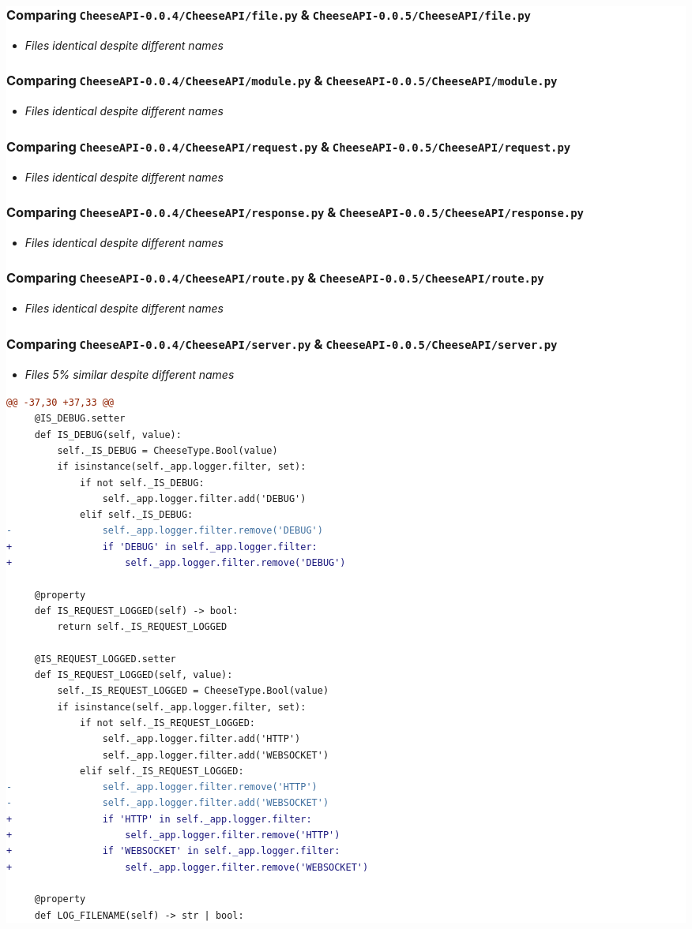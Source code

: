 
### Comparing `CheeseAPI-0.0.4/CheeseAPI/file.py` & `CheeseAPI-0.0.5/CheeseAPI/file.py`

 * *Files identical despite different names*

### Comparing `CheeseAPI-0.0.4/CheeseAPI/module.py` & `CheeseAPI-0.0.5/CheeseAPI/module.py`

 * *Files identical despite different names*

### Comparing `CheeseAPI-0.0.4/CheeseAPI/request.py` & `CheeseAPI-0.0.5/CheeseAPI/request.py`

 * *Files identical despite different names*

### Comparing `CheeseAPI-0.0.4/CheeseAPI/response.py` & `CheeseAPI-0.0.5/CheeseAPI/response.py`

 * *Files identical despite different names*

### Comparing `CheeseAPI-0.0.4/CheeseAPI/route.py` & `CheeseAPI-0.0.5/CheeseAPI/route.py`

 * *Files identical despite different names*

### Comparing `CheeseAPI-0.0.4/CheeseAPI/server.py` & `CheeseAPI-0.0.5/CheeseAPI/server.py`

 * *Files 5% similar despite different names*

```diff
@@ -37,30 +37,33 @@
     @IS_DEBUG.setter
     def IS_DEBUG(self, value):
         self._IS_DEBUG = CheeseType.Bool(value)
         if isinstance(self._app.logger.filter, set):
             if not self._IS_DEBUG:
                 self._app.logger.filter.add('DEBUG')
             elif self._IS_DEBUG:
-                self._app.logger.filter.remove('DEBUG')
+                if 'DEBUG' in self._app.logger.filter:
+                    self._app.logger.filter.remove('DEBUG')
 
     @property
     def IS_REQUEST_LOGGED(self) -> bool:
         return self._IS_REQUEST_LOGGED
 
     @IS_REQUEST_LOGGED.setter
     def IS_REQUEST_LOGGED(self, value):
         self._IS_REQUEST_LOGGED = CheeseType.Bool(value)
         if isinstance(self._app.logger.filter, set):
             if not self._IS_REQUEST_LOGGED:
                 self._app.logger.filter.add('HTTP')
                 self._app.logger.filter.add('WEBSOCKET')
             elif self._IS_REQUEST_LOGGED:
-                self._app.logger.filter.remove('HTTP')
-                self._app.logger.filter.add('WEBSOCKET')
+                if 'HTTP' in self._app.logger.filter:
+                    self._app.logger.filter.remove('HTTP')
+                if 'WEBSOCKET' in self._app.logger.filter:
+                    self._app.logger.filter.remove('WEBSOCKET')
 
     @property
     def LOG_FILENAME(self) -> str | bool:
```